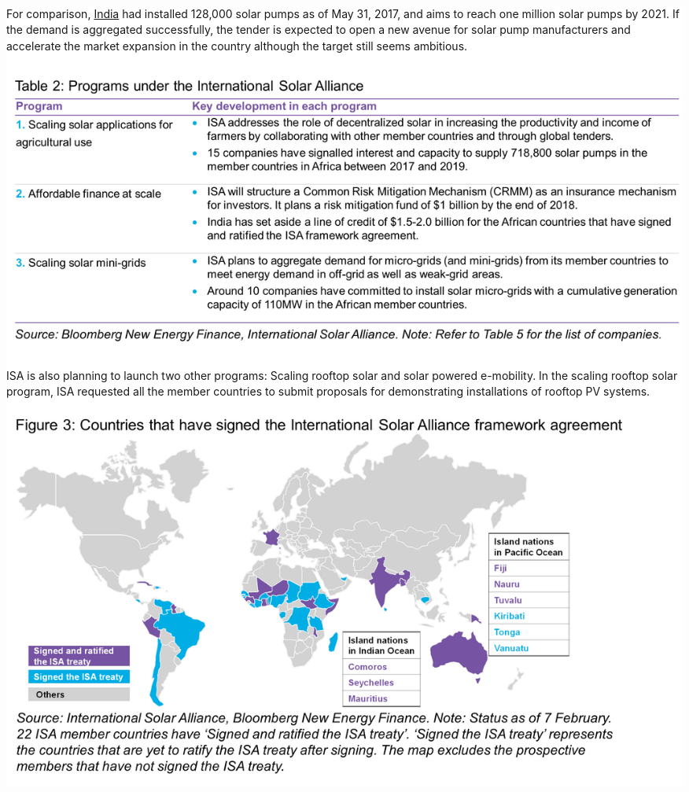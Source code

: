 For comparison, [India](/en/country/india) had installed 128,000 solar pumps as of May 31, 2017, and aims to reach one million solar pumps by 2021. If the demand is aggregated successfully, the tender is expected to open a new avenue for solar pump manufacturers and accelerate the market expansion in the country although the target still seems ambitious.

![Table 2 Programs_under_the_International_Solar_Alliance](/assets/images/content/offgrid/2018q1/1Q18_Table_2_Programs_under_the_International_Solar_Alliance.png)

ISA is also planning to launch two other programs: Scaling rooftop solar and solar powered e-mobility. In the scaling rooftop solar program, ISA requested all the member countries to submit proposals for demonstrating installations of rooftop PV systems.

![Figure 3 Countries_that_have_signed_the_International_Solar_Alliance_framework_agreement](/assets/images/content/offgrid/2018q1/1Q18_Figure_3_Countries_that_have_signed_the_International_Solar_Alliance_framework_agreement.png)

